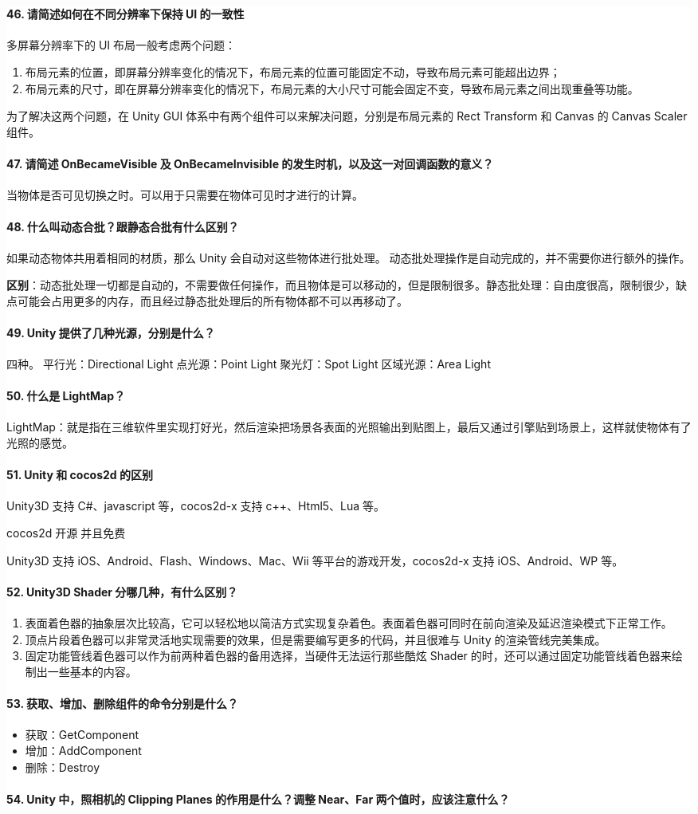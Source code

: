 #### 46. 请简述如何在不同分辨率下保持 UI 的一致性

多屏幕分辨率下的 UI 布局一般考虑两个问题：

1. 布局元素的位置，即屏幕分辨率变化的情况下，布局元素的位置可能固定不动，导致布局元素可能超出边界；
2. 布局元素的尺寸，即在屏幕分辨率变化的情况下，布局元素的大小尺寸可能会固定不变，导致布局元素之间出现重叠等功能。

为了解决这两个问题，在 Unity GUI 体系中有两个组件可以来解决问题，分别是布局元素的 Rect Transform 和 Canvas 的 Canvas Scaler 组件。

#### 47. 请简述 OnBecameVisible 及 OnBecameInvisible 的发生时机，以及这一对回调函数的意义？

当物体是否可见切换之时。可以用于只需要在物体可见时才进行的计算。

#### 48. 什么叫动态合批？跟静态合批有什么区别？

如果动态物体共用着相同的材质，那么 Unity 会自动对这些物体进行批处理。
动态批处理操作是自动完成的，并不需要你进行额外的操作。

**区别**：动态批处理一切都是自动的，不需要做任何操作，而且物体是可以移动的，但是限制很多。静态批处理：自由度很高，限制很少，缺点可能会占用更多的内存，而且经过静态批处理后的所有物体都不可以再移动了。

#### 49. Unity 提供了几种光源，分别是什么？

四种。
平⾏光：Directional Light
点光源：Point Light
聚光灯：Spot Light
区域光源：Area Light

#### 50. 什么是 LightMap？

LightMap：就是指在三维软件里实现打好光，然后渲染把场景各表面的光照输出到贴图上，最后又通过引擎贴到场景上，这样就使物体有了光照的感觉。

#### 51. Unity 和 cocos2d 的区别

Unity3D 支持 C#、javascript 等，cocos2d-x 支持 c++、Html5、Lua 等。

cocos2d 开源 并且免费

Unity3D 支持 iOS、Android、Flash、Windows、Mac、Wii 等平台的游戏开发，cocos2d-x 支持 iOS、Android、WP 等。

#### 52. Unity3D Shader 分哪几种，有什么区别？

1. 表面着色器的抽象层次比较高，它可以轻松地以简洁方式实现复杂着色。表面着色器可同时在前向渲染及延迟渲染模式下正常工作。
2. 顶点片段着色器可以非常灵活地实现需要的效果，但是需要编写更多的代码，并且很难与 Unity 的渲染管线完美集成。
3. 固定功能管线着色器可以作为前两种着色器的备用选择，当硬件无法运行那些酷炫 Shader 的时，还可以通过固定功能管线着色器来绘制出一些基本的内容。

#### 53. 获取、增加、删除组件的命令分别是什么？

- 获取：GetComponent
- 增加：AddComponent
- 删除：Destroy

#### 54. Unity 中，照相机的 Clipping Planes 的作用是什么？调整 Near、Far 两个值时，应该注意什么？

